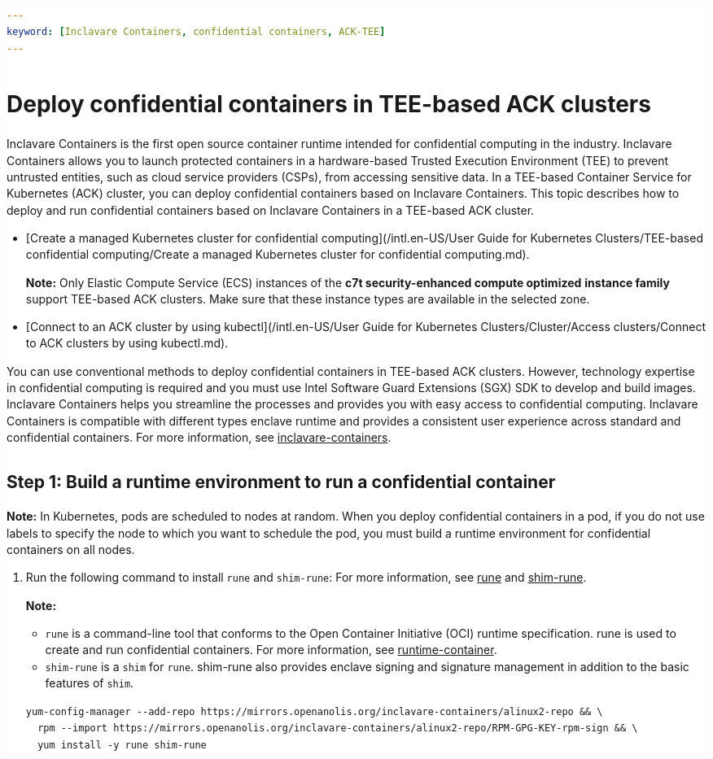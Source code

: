 ```yaml
---
keyword: [Inclavare Containers, confidential containers, ACK-TEE]
---
```


# Deploy confidential containers in TEE-based ACK clusters

Inclavare Containers is the first open source container runtime intended for confidential computing in the industry. Inclavare Containers allows you to launch protected containers in a hardware-based Trusted Execution Environment \(TEE\) to prevent untrusted entities, such as cloud service providers \(CSPs\), from accessing sensitive data. In a TEE-based Container Service for Kubernetes \(ACK\) cluster, you can deploy confidential containers based on Inclavare Containers. This topic describes how to deploy and run confidential containers based on Inclavare Containers in a TEE-based ACK cluster.

-   [Create a managed Kubernetes cluster for confidential computing](/intl.en-US/User Guide for Kubernetes Clusters/TEE-based confidential computing/Create a managed Kubernetes cluster for confidential computing.md).

    **Note:** Only Elastic Compute Service \(ECS\) instances of the **c7t security-enhanced compute optimized** **instance family** support TEE-based ACK clusters. Make sure that these instance types are available in the selected zone.

-   [Connect to an ACK cluster by using kubectl](/intl.en-US/User Guide for Kubernetes Clusters/Cluster/Access clusters/Connect to ACK clusters by using kubectl.md).

You can use conventional methods to deploy confidential containers in TEE-based ACK clusters. However, technology expertise in confidential computing is required and you must use Intel Software Guard Extensions \(SGX\) SDK to develop and build images. Inclavare Containers helps you streamline the processes and provides you with easy access to confidential computing. Inclavare Containers is compatible with different types enclave runtime and provides a consistent user experience across standard and confidential containers. For more information, see [inclavare-containers](https://github.com/alibaba/inclavare-containers).

## Step 1: Build a runtime environment to run a confidential container

**Note:** In Kubernetes, pods are scheduled to nodes at random. When you deploy confidential containers in a pod, if you do not use labels to specify the node to which you want to schedule the pod, you must build a runtime environment for confidential containers on all nodes.

1.  Run the following command to install `rune` and `shim-rune`: For more information, see [rune](https://github.com/alibaba/inclavare-containers/tree/master/rune) and [shim-rune](https://github.com/alibaba/inclavare-containers/tree/master/shim).

    **Note:**

    -   `rune` is a command-line tool that conforms to the Open Container Initiative \(OCI\) runtime specification. rune is used to create and run confidential containers. For more information, see [runtime-container](https://github.com/opencontainers/runtime-spec/blob/master/implementations.md#runtime-container).
    -   `shim-rune` is a `shim` for `rune`. shim-rune also provides enclave signing and signature management in addition to the basic features of `shim`.
    ```
    yum-config-manager --add-repo https://mirrors.openanolis.org/inclavare-containers/alinux2-repo && \
      rpm --import https://mirrors.openanolis.org/inclavare-containers/alinux2-repo/RPM-GPG-KEY-rpm-sign && \
      yum install -y rune shim-rune
    ```

